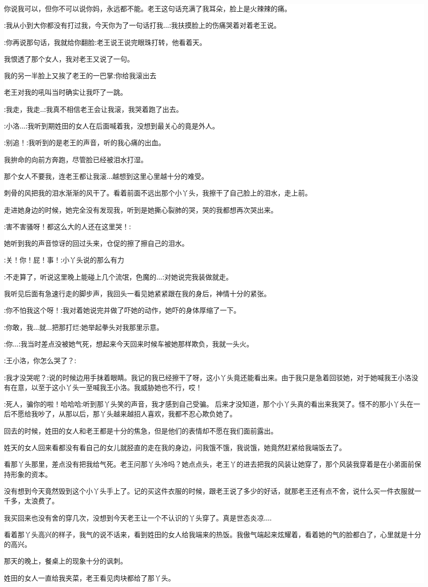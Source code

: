 你说我可以，但你不可以说你妈，永远都不能。老王这句话充满了我耳朵，脸上是火辣辣的痛。

:我从小到大你都没有打过我，今天你为了一句话打我...:我扶摸脸上的伤痛哭着对着老王说。

:你再说那句话，我就给你翻脸:老王说王说完眼珠打转，他看着天。

我恨透了那个女人，我对老王又说了一句。

我的另一半脸上又挨了老王的一巴掌:你给我滚出去

老王对我的吼叫当时确实让我吓了一跳。

:我走，我走..:我真不相信老王会让我滚，我哭着跑了出去。

:小洛...:我听到期姓田的女人在后面喊着我，没想到最关心的竟是外人。

:别追！:我听到的是老王的声音，听的我心痛的出血。

我拚命的向前方奔跑，尽管脸已经被泪水打湿。

那个女人不要我，连老王都让我滚...越想到这里心里越十分的难受。

刺骨的风把我的泪水渐渐的风干了。看着前面不远出那个小丫头，我擦干了自己脸上的泪水，走上前。

走进她身边的时候，她完全没有发现我，听到是她撕心裂肺的哭，哭的我都想再次哭出来。

:害不害骚呀！都这么大的人还在这里哭！:

她听到我的声音惊讶的回过头来，仓促的擦了擦自己的泪水。

:关！你！屁！事！:小丫头说的那么有力

:不走算了，听说这里晚上能碰上几个流氓，色魔的...:对她说完我装做就走。

我听见后面有急速行走的脚步声，我回头一看见她紧紧跟在我的身后，神情十分的紧张。

:你不怕我这个呀！:我对着她说完并做了吓她的动作，她吓的身体厚缩了一下。

:你敢，我...就...把那打烂:她举起拳头对我那里示意。

:你...:我当时差点没被她气死，想起来今天回来时候车被她那样欺负，我就一头火。

:王小洛，你怎么哭了？:

:我才没哭呢？:说的时候边用手抹着眼睛。我记的我已经擦干了呀，这小丫头竟还能看出来。由于我只是急着回驳她，对于她喊我王小洛没有在意，以至于这小丫头一至喊我王小洛。我威胁她也不行，哎！

:死人，骗你的啦！哈哈哈:听到那丫头笑的声音，我才感到自己受骗。
后来才没知道，那个小丫头真的看出来我哭了。怪不的那小丫头在一后不愿给我吵了，从那以后，那丫头越来越招人喜欢，我都不忍心欺负她了。

回去的时候，姓田的女人和老王都是十分的焦急，但是他们的表情却不愿在我们面前露出。

姓天的女人回来看都没有看自己的女儿就胫直的走在我的身边，问我饿不饿，我说饿，她竟然赶紧给我端饭去了。

看那丫头那里，差点没有把我给气死。老王问那丫头冷吗？她点点头，老王丫的进去把我的风装让她穿了，那个风装我穿着是在小弟面前保持形象的资本。

没有想到今天竟然毁到这个小丫头手上了。记的买这件衣服的时候，跟老王说了多少的好话，就那老王还有点不舍，说什么买一件衣服就一千多，太浪费了。

我买回来也没有舍的穿几次，没想到今天老王让一个不认识的丫头穿了。真是世态炎凉....

看着那丫头高兴的样子，我气的说不话来，看到姓田的女人给我端来的热饭。我傲气端起来炫耀着，看着她的气的脸都白了，心里就是十分的高兴。

那天的晚上，餐桌上的现象十分的讽刺。

姓田的女人一直给我夹菜，老王看见肉块都给了那丫头。
